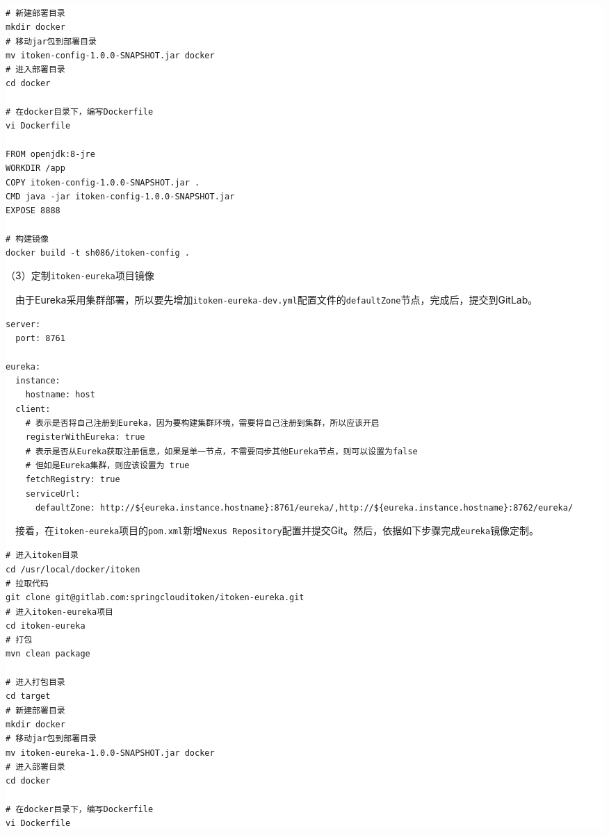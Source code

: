 ```shell
# 新建部署目录
mkdir docker
# 移动jar包到部署目录
mv itoken-config-1.0.0-SNAPSHOT.jar docker
# 进入部署目录
cd docker

# 在docker目录下，编写Dockerfile
vi Dockerfile

FROM openjdk:8-jre
WORKDIR /app
COPY itoken-config-1.0.0-SNAPSHOT.jar .
CMD java -jar itoken-config-1.0.0-SNAPSHOT.jar
EXPOSE 8888

# 构建镜像
docker build -t sh086/itoken-config .
```



（3）定制`itoken-eureka`项目镜像

​	　由于Eureka采用集群部署，所以要先增加`itoken-eureka-dev.yml`配置文件的`defaultZone`节点，完成后，提交到GitLab。

```yaml{9}
server:
  port: 8761

eureka:
  instance:
    hostname: host
  client:
    # 表示是否将自己注册到Eureka，因为要构建集群环境，需要将自己注册到集群，所以应该开启
    registerWithEureka: true
    # 表示是否从Eureka获取注册信息，如果是单一节点，不需要同步其他Eureka节点，则可以设置为false
    # 但如是Eureka集群，则应该设置为 true
    fetchRegistry: true
    serviceUrl:
      defaultZone: http://${eureka.instance.hostname}:8761/eureka/,http://${eureka.instance.hostname}:8762/eureka/
```

​	　接着，在`itoken-eureka`项目的`pom.xml`新增`Nexus Repository`配置并提交Git。然后，依据如下步骤完成`eureka`镜像定制。

```shell
# 进入itoken目录
cd /usr/local/docker/itoken
# 拉取代码
git clone git@gitlab.com:springclouditoken/itoken-eureka.git
# 进入itoken-eureka项目
cd itoken-eureka
# 打包
mvn clean package

# 进入打包目录
cd target
# 新建部署目录
mkdir docker
# 移动jar包到部署目录
mv itoken-eureka-1.0.0-SNAPSHOT.jar docker
# 进入部署目录
cd docker

# 在docker目录下，编写Dockerfile
vi Dockerfile
```